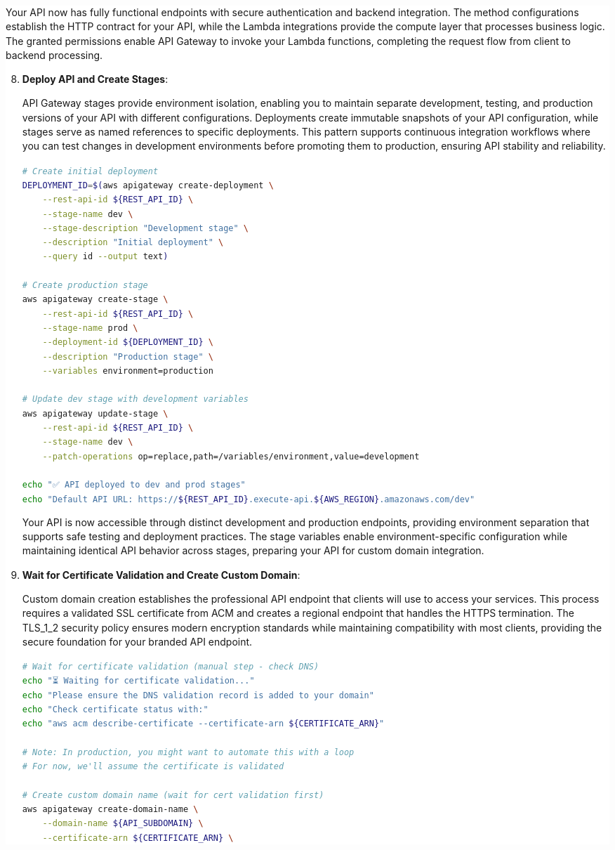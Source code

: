    Your API now has fully functional endpoints with secure authentication and backend integration. The method configurations establish the HTTP contract for your API, while the Lambda integrations provide the compute layer that processes business logic. The granted permissions enable API Gateway to invoke your Lambda functions, completing the request flow from client to backend processing.

8. **Deploy API and Create Stages**:

   API Gateway stages provide environment isolation, enabling you to maintain separate development, testing, and production versions of your API with different configurations. Deployments create immutable snapshots of your API configuration, while stages serve as named references to specific deployments. This pattern supports continuous integration workflows where you can test changes in development environments before promoting them to production, ensuring API stability and reliability.

   ```bash
   # Create initial deployment
   DEPLOYMENT_ID=$(aws apigateway create-deployment \
       --rest-api-id ${REST_API_ID} \
       --stage-name dev \
       --stage-description "Development stage" \
       --description "Initial deployment" \
       --query id --output text)
   
   # Create production stage
   aws apigateway create-stage \
       --rest-api-id ${REST_API_ID} \
       --stage-name prod \
       --deployment-id ${DEPLOYMENT_ID} \
       --description "Production stage" \
       --variables environment=production
   
   # Update dev stage with development variables
   aws apigateway update-stage \
       --rest-api-id ${REST_API_ID} \
       --stage-name dev \
       --patch-operations op=replace,path=/variables/environment,value=development
   
   echo "✅ API deployed to dev and prod stages"
   echo "Default API URL: https://${REST_API_ID}.execute-api.${AWS_REGION}.amazonaws.com/dev"
   ```

   Your API is now accessible through distinct development and production endpoints, providing environment separation that supports safe testing and deployment practices. The stage variables enable environment-specific configuration while maintaining identical API behavior across stages, preparing your API for custom domain integration.

9. **Wait for Certificate Validation and Create Custom Domain**:

   Custom domain creation establishes the professional API endpoint that clients will use to access your services. This process requires a validated SSL certificate from ACM and creates a regional endpoint that handles the HTTPS termination. The TLS_1_2 security policy ensures modern encryption standards while maintaining compatibility with most clients, providing the secure foundation for your branded API endpoint.

   ```bash
   # Wait for certificate validation (manual step - check DNS)
   echo "⏳ Waiting for certificate validation..."
   echo "Please ensure the DNS validation record is added to your domain"
   echo "Check certificate status with:"
   echo "aws acm describe-certificate --certificate-arn ${CERTIFICATE_ARN}"
   
   # Note: In production, you might want to automate this with a loop
   # For now, we'll assume the certificate is validated
   
   # Create custom domain name (wait for cert validation first)
   aws apigateway create-domain-name \
       --domain-name ${API_SUBDOMAIN} \
       --certificate-arn ${CERTIFICATE_ARN} \
   ```